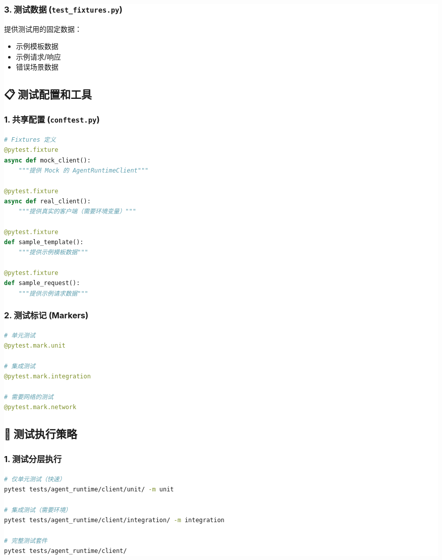 ### 3. 测试数据 (`test_fixtures.py`)

提供测试用的固定数据：
- 示例模板数据
- 示例请求/响应
- 错误场景数据

## 📋 测试配置和工具

### 1. 共享配置 (`conftest.py`)

```python
# Fixtures 定义
@pytest.fixture
async def mock_client():
    """提供 Mock 的 AgentRuntimeClient"""

@pytest.fixture
async def real_client():
    """提供真实的客户端（需要环境变量）"""

@pytest.fixture
def sample_template():
    """提供示例模板数据"""

@pytest.fixture
def sample_request():
    """提供示例请求数据"""
```

### 2. 测试标记 (Markers)

```python
# 单元测试
@pytest.mark.unit

# 集成测试
@pytest.mark.integration

# 需要网络的测试
@pytest.mark.network

```

## 🔧 测试执行策略

### 1. 测试分层执行

```bash
# 仅单元测试（快速）
pytest tests/agent_runtime/client/unit/ -m unit

# 集成测试（需要环境）
pytest tests/agent_runtime/client/integration/ -m integration

# 完整测试套件
pytest tests/agent_runtime/client/
```
